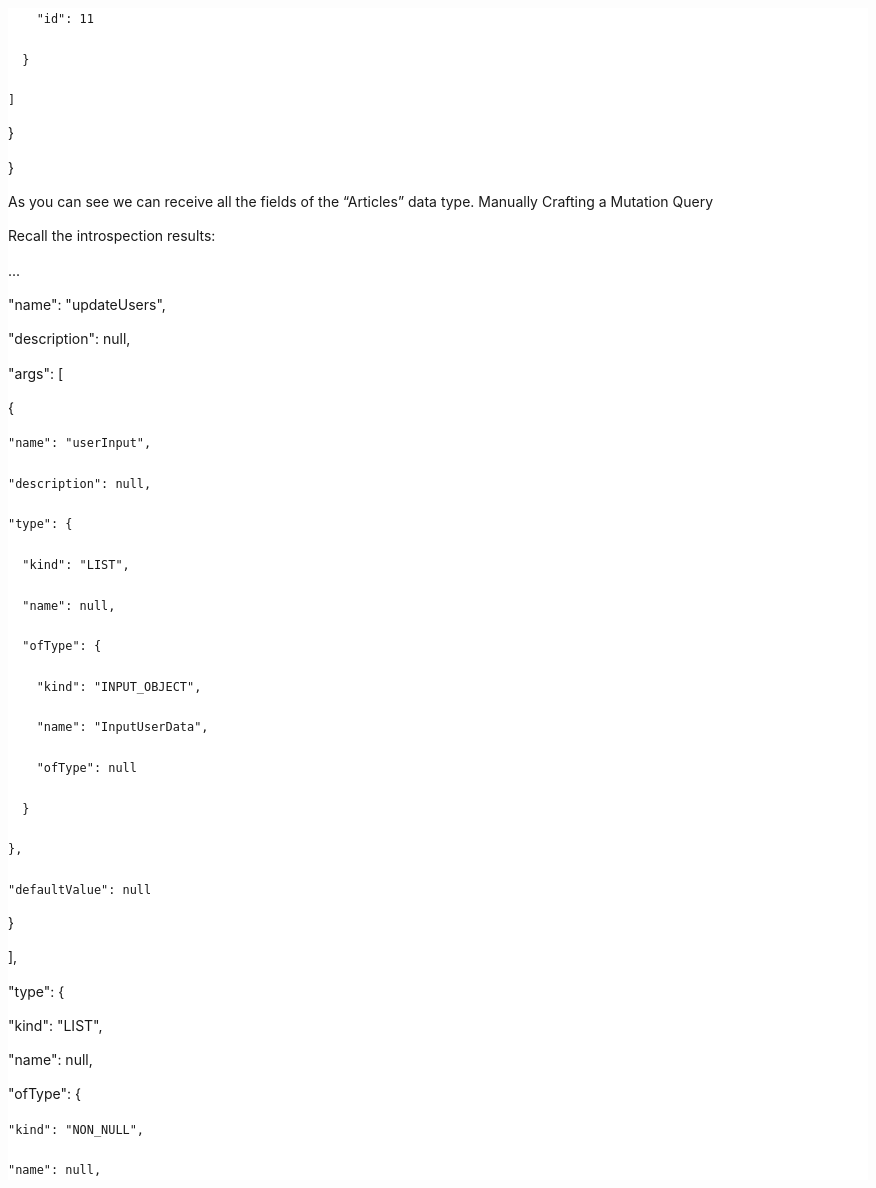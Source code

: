         "id": 11

      }

    ]

  }

}

As you can see we can receive all the fields of the “Articles” data type.
Manually Crafting a Mutation Query

Recall the introspection results:

...

"name": "updateUsers",

"description": null,

"args": [

  {

    "name": "userInput",

    "description": null,

    "type": {

      "kind": "LIST",

      "name": null,

      "ofType": {

        "kind": "INPUT_OBJECT",

        "name": "InputUserData",

        "ofType": null

      }

    },

    "defaultValue": null

  }

],

"type": {

  "kind": "LIST",

  "name": null,

  "ofType": {

    "kind": "NON_NULL",

    "name": null,
